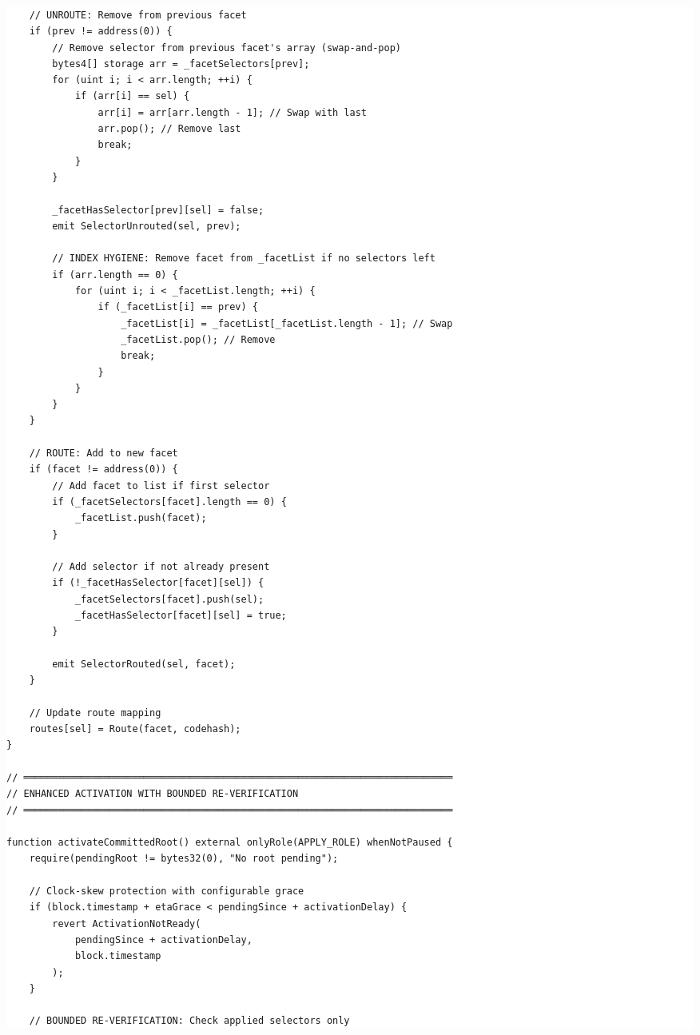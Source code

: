 ```solidity
    // UNROUTE: Remove from previous facet
    if (prev != address(0)) {
        // Remove selector from previous facet's array (swap-and-pop)
        bytes4[] storage arr = _facetSelectors[prev];
        for (uint i; i < arr.length; ++i) {
            if (arr[i] == sel) {
                arr[i] = arr[arr.length - 1]; // Swap with last
                arr.pop(); // Remove last
                break;
            }
        }

        _facetHasSelector[prev][sel] = false;
        emit SelectorUnrouted(sel, prev);

        // INDEX HYGIENE: Remove facet from _facetList if no selectors left
        if (arr.length == 0) {
            for (uint i; i < _facetList.length; ++i) {
                if (_facetList[i] == prev) {
                    _facetList[i] = _facetList[_facetList.length - 1]; // Swap
                    _facetList.pop(); // Remove
                    break;
                }
            }
        }
    }

    // ROUTE: Add to new facet
    if (facet != address(0)) {
        // Add facet to list if first selector
        if (_facetSelectors[facet].length == 0) {
            _facetList.push(facet);
        }

        // Add selector if not already present
        if (!_facetHasSelector[facet][sel]) {
            _facetSelectors[facet].push(sel);
            _facetHasSelector[facet][sel] = true;
        }

        emit SelectorRouted(sel, facet);
    }

    // Update route mapping
    routes[sel] = Route(facet, codehash);
}

// ═══════════════════════════════════════════════════════════════════════════
// ENHANCED ACTIVATION WITH BOUNDED RE-VERIFICATION
// ═══════════════════════════════════════════════════════════════════════════

function activateCommittedRoot() external onlyRole(APPLY_ROLE) whenNotPaused {
    require(pendingRoot != bytes32(0), "No root pending");

    // Clock-skew protection with configurable grace
    if (block.timestamp + etaGrace < pendingSince + activationDelay) {
        revert ActivationNotReady(
            pendingSince + activationDelay,
            block.timestamp
        );
    }

    // BOUNDED RE-VERIFICATION: Check applied selectors only
```